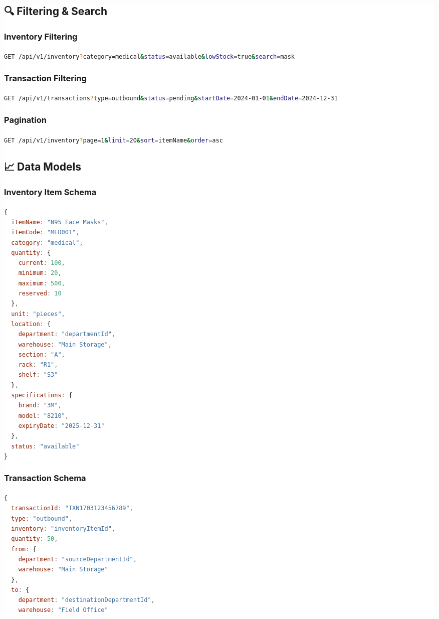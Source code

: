 ## 🔍 Filtering & Search

### Inventory Filtering
```bash
GET /api/v1/inventory?category=medical&status=available&lowStock=true&search=mask
```

### Transaction Filtering
```bash
GET /api/v1/transactions?type=outbound&status=pending&startDate=2024-01-01&endDate=2024-12-31
```

### Pagination
```bash
GET /api/v1/inventory?page=1&limit=20&sort=itemName&order=asc
```

## 📈 Data Models

### Inventory Item Schema
```javascript
{
  itemName: "N95 Face Masks",
  itemCode: "MED001",
  category: "medical",
  quantity: {
    current: 100,
    minimum: 20,
    maximum: 500,
    reserved: 10
  },
  unit: "pieces",
  location: {
    department: "departmentId",
    warehouse: "Main Storage",
    section: "A",
    rack: "R1",
    shelf: "S3"
  },
  specifications: {
    brand: "3M",
    model: "8210",
    expiryDate: "2025-12-31"
  },
  status: "available"
}
```

### Transaction Schema
```javascript
{
  transactionId: "TXN1703123456789",
  type: "outbound",
  inventory: "inventoryItemId",
  quantity: 50,
  from: {
    department: "sourceDepartmentId",
    warehouse: "Main Storage"
  },
  to: {
    department: "destinationDepartmentId",
    warehouse: "Field Office"
```